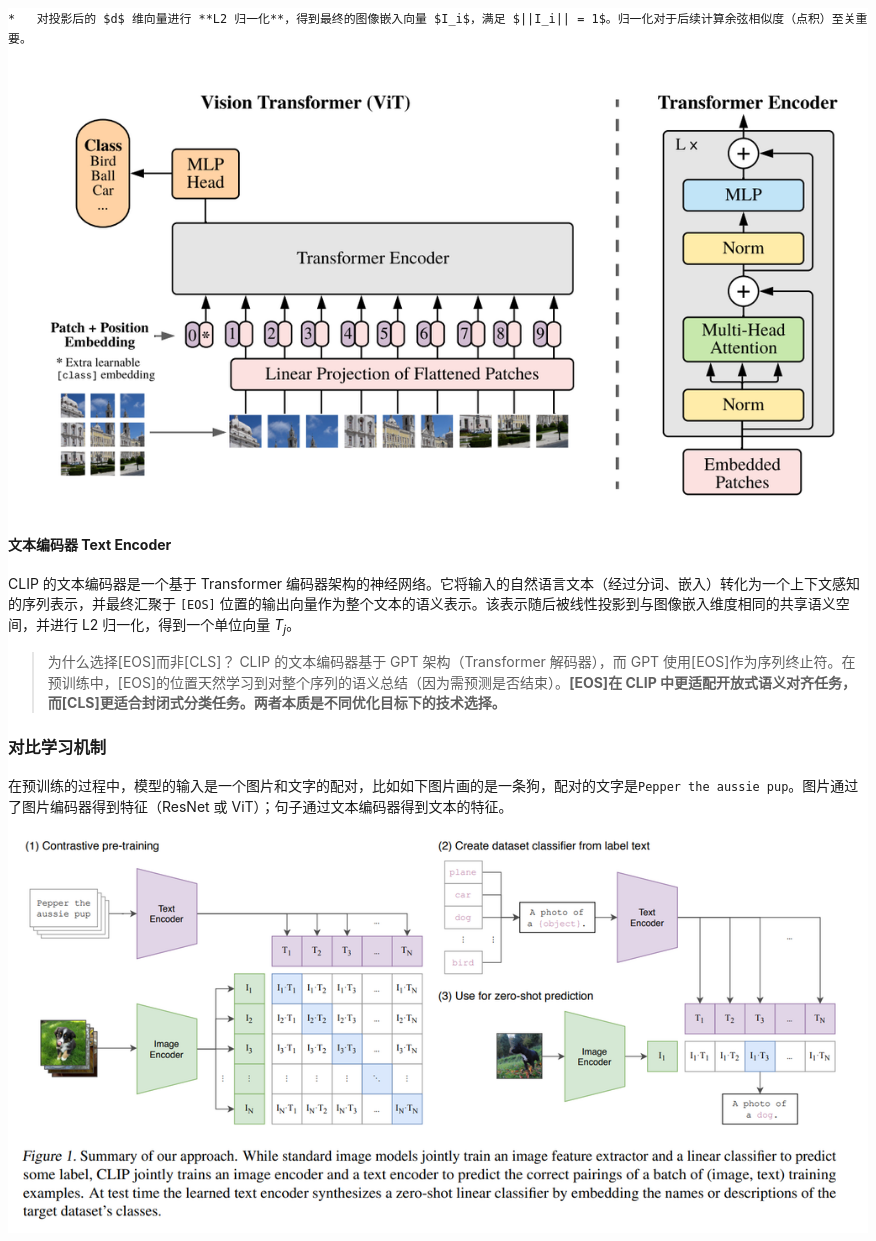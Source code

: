     *   对投影后的 $d$ 维向量进行 **L2 归一化**，得到最终的图像嵌入向量 $I_i$，满足 $||I_i|| = 1$。归一化对于后续计算余弦相似度（点积）至关重要。
![](./images/01CLIP01.png)

#### 文本编码器 Text Encoder

CLIP 的文本编码器是一个基于 Transformer 编码器架构的神经网络。它将输入的自然语言文本（经过分词、嵌入）转化为一个上下文感知的序列表示，并最终汇聚于 `[EOS]` 位置的输出向量作为整个文本的语义表示。该表示随后被线性投影到与图像嵌入维度相同的共享语义空间，并进行 L2 归一化，得到一个单位向量 $T_j$。

> 为什么选择[EOS]而非[CLS]？
> CLIP 的文本编码器基于 GPT 架构（Transformer 解码器），而 GPT 使用[EOS]作为序列终止符。在预训练中，[EOS]的位置天然学习到对整个序列的语义总结（因为需预测是否结束）。**[EOS]在 CLIP 中更适配开放式语义对齐任务，而[CLS]更适合封闭式分类任务。两者本质是不同优化目标下的技术选择。**

### 对比学习机制

在预训练的过程中，模型的输入是一个图片和文字的配对，比如如下图片画的是一条狗，配对的文字是`Pepper the aussie pup`。图片通过了图片编码器得到特征（ResNet 或 ViT）；句子通过文本编码器得到文本的特征。

![](./images/01CLIP02.png)
